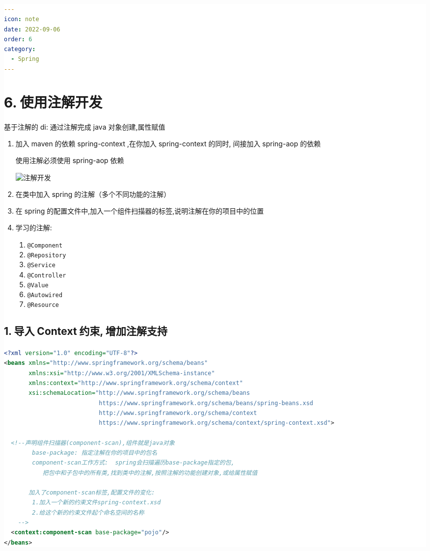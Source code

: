 ```yaml
---
icon: note
date: 2022-09-06
order: 6
category:
  - Spring
---
```


# 6. 使用注解开发

基于注解的 di: 通过注解完成 java 对象创建,属性赋值

1. 加入 maven 的依赖 spring-context ,在你加入 spring-context 的同时, 间接加入 spring-aop 的依赖

   使用注解必须使用 spring-aop 依赖

   ![注解开发](https://gcore.jsdelivr.net/gh/SurplusFate/guide_img@main/img/202209052232849.png)

2. 在类中加入 spring 的注解（多个不同功能的注解）
3. 在 spring 的配置文件中,加入一个组件扫描器的标签,说明注解在你的项目中的位置
4. 学习的注解:

   1. `@Component`
   2. `@Repository`
   3. `@Service`
   4. `@Controller`
   5. `@Value`
   6. `@Autowired`
   7. `@Resource`

## 1. 导入 Context 约束, 增加注解支持

```xml
<?xml version="1.0" encoding="UTF-8"?>
<beans xmlns="http://www.springframework.org/schema/beans"
       xmlns:xsi="http://www.w3.org/2001/XMLSchema-instance"
       xmlns:context="http://www.springframework.org/schema/context"
       xsi:schemaLocation="http://www.springframework.org/schema/beans
                           https://www.springframework.org/schema/beans/spring-beans.xsd
                           http://www.springframework.org/schema/context
                           https://www.springframework.org/schema/context/spring-context.xsd">

  <!--声明组件扫描器(component-scan),组件就是java对象
        base-package: 指定注解在你的项目中的包名
        component-scan工作方式:  spring会扫描遍历base-package指定的包,
           把包中和子包中的所有类,找到类中的注解,按照注解的功能创建对象,或给属性赋值

       加入了component-scan标签,配置文件的变化:
        1.加入一个新的约束文件spring-context.xsd
        2.给这个新的约束文件起个命名空间的名称
    -->
  <context:component-scan base-package="pojo"/>
</beans>
```
